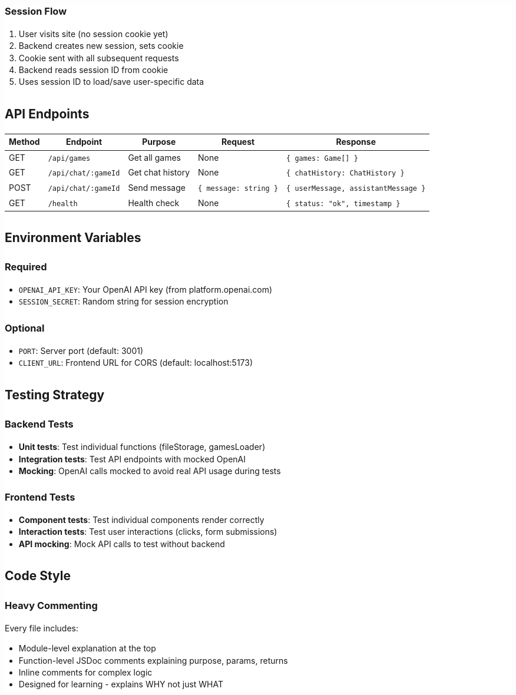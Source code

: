 ### Session Flow
1. User visits site (no session cookie yet)
2. Backend creates new session, sets cookie
3. Cookie sent with all subsequent requests
4. Backend reads session ID from cookie
5. Uses session ID to load/save user-specific data

## API Endpoints

| Method | Endpoint | Purpose | Request | Response |
|--------|----------|---------|---------|----------|
| GET | `/api/games` | Get all games | None | `{ games: Game[] }` |
| GET | `/api/chat/:gameId` | Get chat history | None | `{ chatHistory: ChatHistory }` |
| POST | `/api/chat/:gameId` | Send message | `{ message: string }` | `{ userMessage, assistantMessage }` |
| GET | `/health` | Health check | None | `{ status: "ok", timestamp }` |

## Environment Variables

### Required
- `OPENAI_API_KEY`: Your OpenAI API key (from platform.openai.com)
- `SESSION_SECRET`: Random string for session encryption

### Optional
- `PORT`: Server port (default: 3001)
- `CLIENT_URL`: Frontend URL for CORS (default: localhost:5173)

## Testing Strategy

### Backend Tests
- **Unit tests**: Test individual functions (fileStorage, gamesLoader)
- **Integration tests**: Test API endpoints with mocked OpenAI
- **Mocking**: OpenAI calls mocked to avoid real API usage during tests

### Frontend Tests
- **Component tests**: Test individual components render correctly
- **Interaction tests**: Test user interactions (clicks, form submissions)
- **API mocking**: Mock API calls to test without backend

## Code Style

### Heavy Commenting
Every file includes:
- Module-level explanation at the top
- Function-level JSDoc comments explaining purpose, params, returns
- Inline comments for complex logic
- Designed for learning - explains WHY not just WHAT
